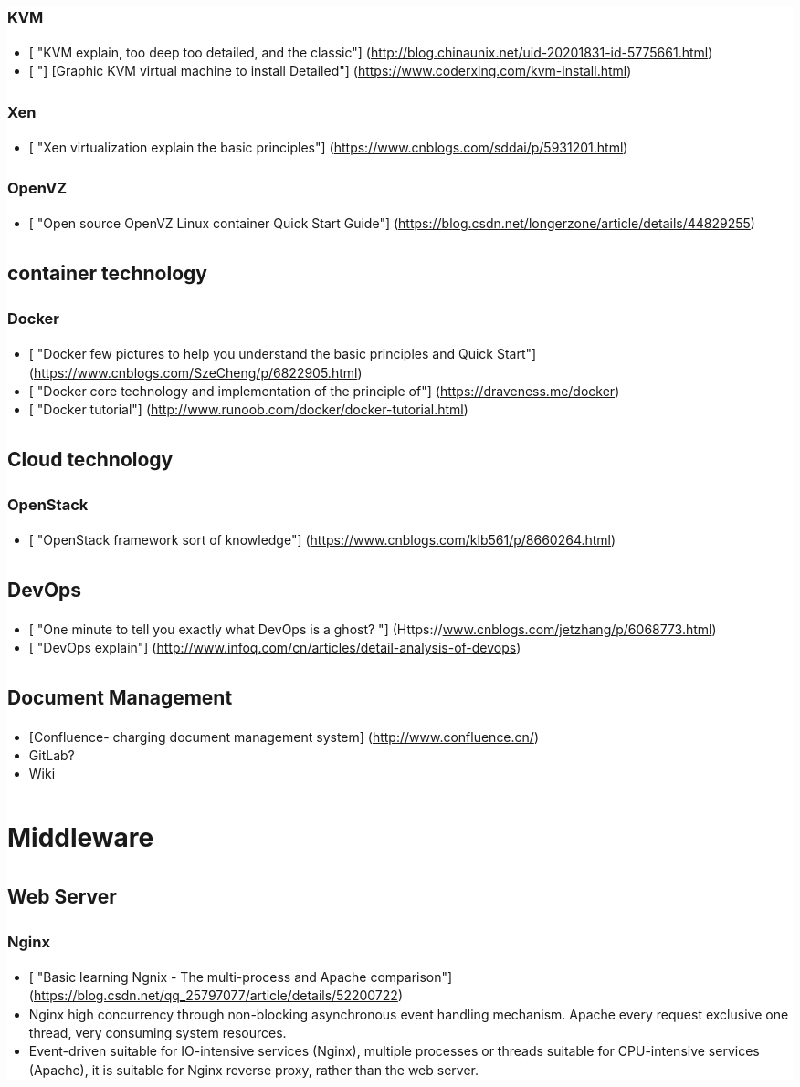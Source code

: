 ### KVM
* [ "KVM explain, too deep too detailed, and the classic"] (http://blog.chinaunix.net/uid-20201831-id-5775661.html)
* [ "] [Graphic KVM virtual machine to install Detailed"] (https://www.coderxing.com/kvm-install.html)

### Xen
* [ "Xen virtualization explain the basic principles"] (https://www.cnblogs.com/sddai/p/5931201.html)

### OpenVZ
* [ "Open source OpenVZ Linux container Quick Start Guide"] (https://blog.csdn.net/longerzone/article/details/44829255)

## container technology

### Docker
* [ "Docker few pictures to help you understand the basic principles and Quick Start"] (https://www.cnblogs.com/SzeCheng/p/6822905.html)
* [ "Docker core technology and implementation of the principle of"] (https://draveness.me/docker)
* [ "Docker tutorial"] (http://www.runoob.com/docker/docker-tutorial.html)

## Cloud technology

### OpenStack
* [ "OpenStack framework sort of knowledge"] (https://www.cnblogs.com/klb561/p/8660264.html)

## DevOps
* [ "One minute to tell you exactly what DevOps is a ghost? "] (Https://www.cnblogs.com/jetzhang/p/6068773.html)
* [ "DevOps explain"] (http://www.infoq.com/cn/articles/detail-analysis-of-devops)

## Document Management

* [Confluence- charging document management system] (http://www.confluence.cn/)
* GitLab?
* Wiki

# Middleware

## Web Server

### Nginx
* [ "Basic learning Ngnix - The multi-process and Apache comparison"] (https://blog.csdn.net/qq_25797077/article/details/52200722)
* Nginx high concurrency through non-blocking asynchronous event handling mechanism. Apache every request exclusive one thread, very consuming system resources.
 * Event-driven suitable for IO-intensive services (Nginx), multiple processes or threads suitable for CPU-intensive services (Apache), it is suitable for Nginx reverse proxy, rather than the web server. 
